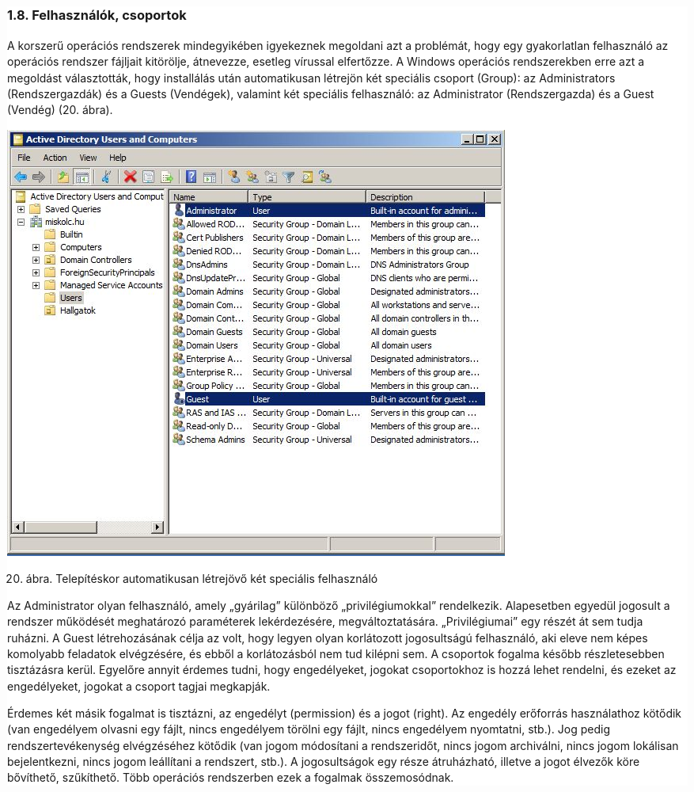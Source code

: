 ### 1.8. Felhasználók, csoportok

A korszerű operációs rendszerek mindegyikében igyekeznek megoldani azt a problémát, hogy egy gyakorlatlan felhasználó az operációs rendszer fájljait kitörölje, átnevezze, esetleg vírussal elfertőzze. A Windows operációs rendszerekben erre azt a megoldást választották, hogy installálás után automatikusan létrejön két speciális csoport (Group): az Administrators (Rendszergazdák) és a Guests (Vendégek), valamint két speciális felhasználó: az Administrator (Rendszergazda) és a Guest (Vendég) (20. ábra).

![Telepítéskor automatikusan létrejövő két speciális felhasználó](img/1.8.1.jpg)

20. ábra. Telepítéskor automatikusan létrejövő két speciális felhasználó

Az Administrator olyan felhasználó, amely „gyárilag” különböző „privilégiumokkal” rendelkezik. Alapesetben egyedül jogosult a rendszer működését meghatározó paraméterek lekérdezésére, megváltoztatására. „Privilégiumai” egy részét át sem tudja ruházni. A Guest létrehozásának célja az volt, hogy legyen olyan korlátozott jogosultságú felhasználó, aki eleve nem képes komolyabb feladatok elvégzésére, és ebből a korlátozásból nem tud kilépni sem. A csoportok fogalma később részletesebben tisztázásra kerül. Egyelőre annyit érdemes tudni, hogy engedélyeket, jogokat csoportokhoz is hozzá lehet rendelni, és ezeket az engedélyeket, jogokat a csoport tagjai megkapják.

Érdemes két másik fogalmat is tisztázni, az engedélyt (permission) és a jogot (right). Az engedély erőforrás használathoz kötődik (van engedélyem olvasni egy fájlt, nincs engedélyem törölni egy fájlt, nincs engedélyem nyomtatni, stb.). Jog pedig rendszertevékenység elvégzéséhez kötődik (van jogom módosítani a rendszeridőt, nincs jogom archiválni, nincs jogom lokálisan bejelentkezni, nincs jogom leállítani a rendszert, stb.). A jogosultságok egy része átruházható, illetve a jogot élvezők köre bővíthető, szűkíthető. Több operációs rendszerben ezek a fogalmak összemosódnak.
